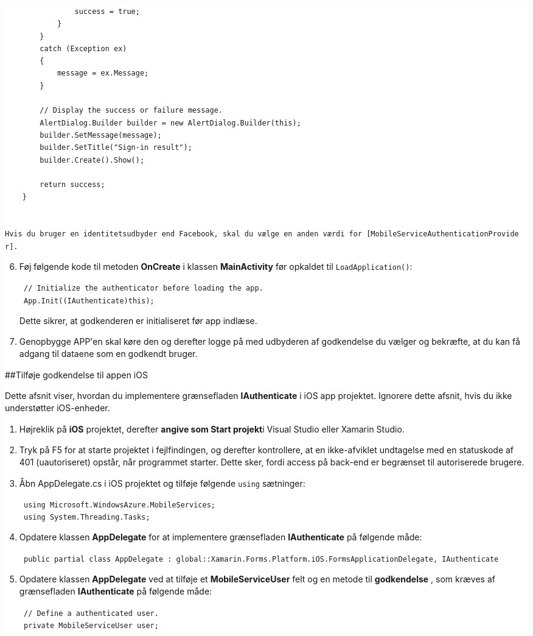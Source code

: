                     success = true;
                }
            }
            catch (Exception ex)
            {
                message = ex.Message;
            }

            // Display the success or failure message.
            AlertDialog.Builder builder = new AlertDialog.Builder(this);
            builder.SetMessage(message);
            builder.SetTitle("Sign-in result");
            builder.Create().Show();

            return success;
        }


    Hvis du bruger en identitetsudbyder end Facebook, skal du vælge en anden værdi for [MobileServiceAuthenticationProvider].

6. Føj følgende kode til metoden **OnCreate** i klassen **MainActivity** før opkaldet til `LoadApplication()`:

        // Initialize the authenticator before loading the app.
        App.Init((IAuthenticate)this);

    Dette sikrer, at godkenderen er initialiseret før app indlæse.

7. Genopbygge APP'en skal køre den og derefter logge på med udbyderen af godkendelse du vælger og bekræfte, at du kan få adgang til dataene som en godkendt bruger.

##<a name="add-authentication-to-the-ios-app"></a>Tilføje godkendelse til appen iOS

Dette afsnit viser, hvordan du implementere grænsefladen **IAuthenticate** i iOS app projektet. Ignorere dette afsnit, hvis du ikke understøtter iOS-enheder.

1. Højreklik på **iOS** projektet, derefter **angive som Start projekt**i Visual Studio eller Xamarin Studio.

2. Tryk på F5 for at starte projektet i fejlfindingen, og derefter kontrollere, at en ikke-afviklet undtagelse med en statuskode af 401 (uautoriseret) opstår, når programmet starter. Dette sker, fordi access på back-end er begrænset til autoriserede brugere.

4. Åbn AppDelegate.cs i iOS projektet og tilføje følgende `using` sætninger:

        using Microsoft.WindowsAzure.MobileServices;
        using System.Threading.Tasks;

4. Opdatere klassen **AppDelegate** for at implementere grænsefladen **IAuthenticate** på følgende måde:

        public partial class AppDelegate : global::Xamarin.Forms.Platform.iOS.FormsApplicationDelegate, IAuthenticate

5. Opdatere klassen **AppDelegate** ved at tilføje et **MobileServiceUser** felt og en metode til **godkendelse** , som kræves af grænsefladen **IAuthenticate** på følgende måde:

        // Define a authenticated user.
        private MobileServiceUser user;


[apns object]: http://go.microsoft.com/fwlink/p/?LinkId=272333
[LoginAsync]: https://msdn.microsoft.com/library/azure/dn268341(v=azure.10).aspx
[MobileServiceClient]: https://msdn.microsoft.com/library/azure/JJ553674(v=azure.10).aspx
[MobileServiceAuthenticationProvider]: https://msdn.microsoft.com/library/azure/jj730936(v=azure.10).aspx